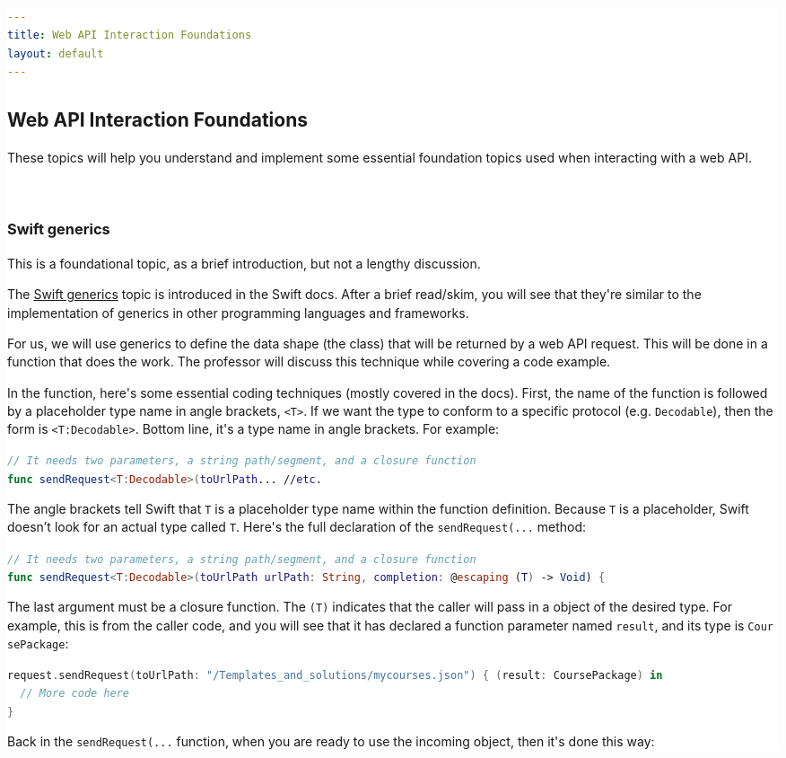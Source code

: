 ```yaml
---
title: Web API Interaction Foundations
layout: default
---
```


## Web API Interaction Foundations

These topics will help you understand and implement some essential foundation topics used when interacting with a web API. 

<br>

### Swift generics

This is a foundational topic, as a brief introduction, but not a lengthy discussion. 

The [Swift generics](https://docs.swift.org/swift-book/LanguageGuide/Generics.html) topic is introduced in the Swift docs. After a brief read/skim, you will see that they're similar to the implementation of generics in other programming languages and frameworks. 

For us, we will use generics to define the data shape (the class) that will be returned by a web API request. This will be done in a function that does the work. The professor will discuss this technique while covering a code example. 

In the function, here's some essential coding techniques (mostly covered in the docs). First, the name of the function is followed by a placeholder type name in angle brackets, `<T>`. If we want the type to conform to a specific protocol (e.g. `Decodable`), then the form is `<T:Decodable>`. Bottom line, it's a type name in angle brackets. For example:

```swift
// It needs two parameters, a string path/segment, and a closure function
func sendRequest<T:Decodable>(toUrlPath... //etc.
```

The angle brackets tell Swift that `T` is a placeholder type name within the function definition. Because `T` is a placeholder, Swift doesn’t look for an actual type called `T`. Here's the full declaration of the `sendRequest(...` method:

```swift
// It needs two parameters, a string path/segment, and a closure function
func sendRequest<T:Decodable>(toUrlPath urlPath: String, completion: @escaping (T) -> Void) {
```

The last argument must be a closure function. The `(T)` indicates that the caller will pass in a object of the desired type. For example, this is from the caller code, and you will see that it has declared a function parameter named `result`, and its type is `CoursePackage`: 

```swift
request.sendRequest(toUrlPath: "/Templates_and_solutions/mycourses.json") { (result: CoursePackage) in
  // More code here
}
```

Back in the `sendRequest(...` function, when you are ready to use the incoming object, then it's done this way:
